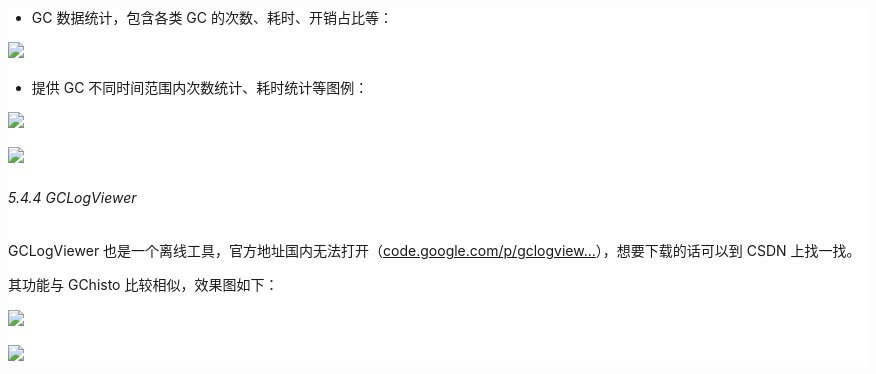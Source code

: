 *   GC 数据统计，包含各类 GC 的次数、耗时、开销占比等：

![](https://p1-juejin.byteimg.com/tos-cn-i-k3u1fbpfcp/7fd1c02f254a4a949c8083758d3b70ad~tplv-k3u1fbpfcp-zoom-in-crop-mark:4536:0:0:0.awebp?)

*   提供 GC 不同时间范围内次数统计、耗时统计等图例：

![](https://p3-juejin.byteimg.com/tos-cn-i-k3u1fbpfcp/1a7cbb00614b4e0a84cef787e4976bbe~tplv-k3u1fbpfcp-zoom-in-crop-mark:4536:0:0:0.awebp?)

![](https://p3-juejin.byteimg.com/tos-cn-i-k3u1fbpfcp/0710e99d0cde440d891c789e9999b8fd~tplv-k3u1fbpfcp-zoom-in-crop-mark:4536:0:0:0.awebp?)

###### 5.4.4 GCLogViewer

GCLogViewer 也是一个离线工具，官方地址国内无法打开（[code.google.com/p/gclogview…](https://link.juejin.cn?target=http%3A%2F%2Fcode.google.com%2Fp%2Fgclogviewer%2F "https://link.juejin.cn?target=http%3A%2F%2Fcode.google.com%2Fp%2Fgclogviewer%2F")），想要下载的话可以到 CSDN 上找一找。

其功能与 GChisto 比较相似，效果图如下：

![](https://p3-juejin.byteimg.com/tos-cn-i-k3u1fbpfcp/59f6161df7254dd388c76bc597c07008~tplv-k3u1fbpfcp-zoom-in-crop-mark:4536:0:0:0.awebp?)

![](https://p1-juejin.byteimg.com/tos-cn-i-k3u1fbpfcp/dbdce323fe064f3ea9511392323e88a0~tplv-k3u1fbpfcp-zoom-in-crop-mark:4536:0:0:0.awebp?)